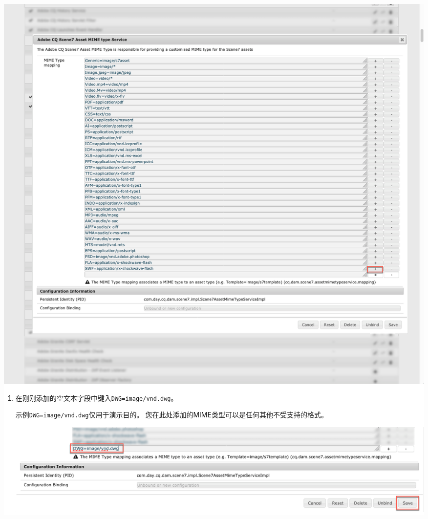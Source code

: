    ![2019-08-02_16-27-27](assets/2019-08-02_16-27-27.png)

1. 在刚刚添加的空文本字段中键入`DWG=image/vnd.dwg`。

   示例`DWG=image/vnd.dwg`仅用于演示目的。 您在此处添加的MIME类型可以是任何其他不受支持的格式。

   ![2019-08-02_16-36-36](assets/2019-08-02_16-36-36.png)
